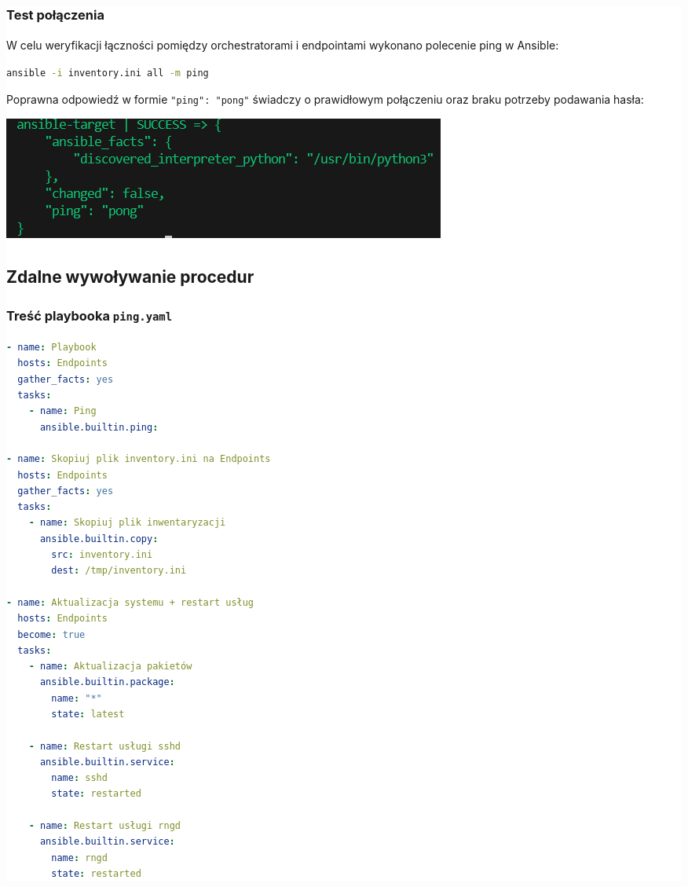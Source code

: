 ### Test połączenia

W celu weryfikacji łączności pomiędzy orchestratorami i endpointami wykonano polecenie ping w Ansible:

```bash
ansible -i inventory.ini all -m ping
```

Poprawna odpowiedź w formie `"ping": "pong"` świadczy o prawidłowym połączeniu oraz braku potrzeby podawania hasła:

![Wynik ping z Ansible](Zrzuty/LAB8/13.png)

## Zdalne wywoływanie procedur


### Treść playbooka `ping.yaml`

```yaml
- name: Playbook
  hosts: Endpoints
  gather_facts: yes
  tasks:
    - name: Ping 
      ansible.builtin.ping:

- name: Skopiuj plik inventory.ini na Endpoints
  hosts: Endpoints
  gather_facts: yes
  tasks:
    - name: Skopiuj plik inwentaryzacji
      ansible.builtin.copy:
        src: inventory.ini
        dest: /tmp/inventory.ini

- name: Aktualizacja systemu + restart usług
  hosts: Endpoints
  become: true
  tasks:
    - name: Aktualizacja pakietów
      ansible.builtin.package:
        name: "*"
        state: latest

    - name: Restart usługi sshd
      ansible.builtin.service:
        name: sshd
        state: restarted

    - name: Restart usługi rngd
      ansible.builtin.service:
        name: rngd
        state: restarted
```
